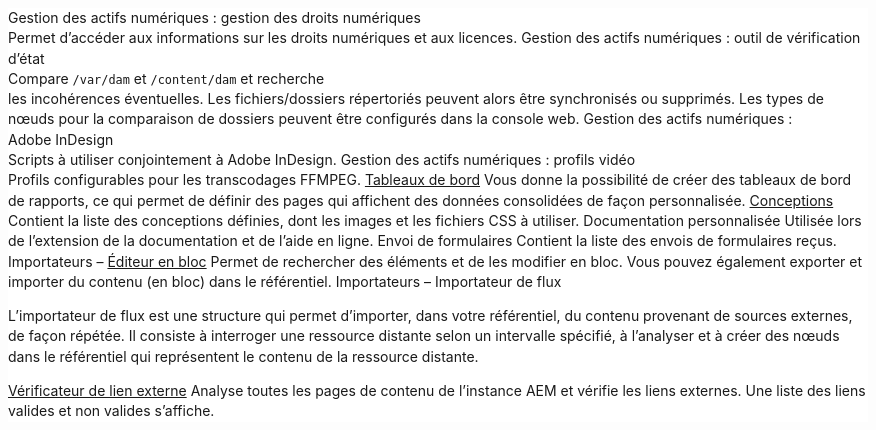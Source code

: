   <tr> 
   <td>Gestion des actifs numériques : gestion des droits numériques<br /> </td> 
   <td> </td> 
   <td>Permet d’accéder aux informations sur les droits numériques et aux licences.</td> 
  </tr> 
  <tr> 
   <td>Gestion des actifs numériques : outil de vérification d’état<br /> </td> 
   <td> </td> 
   <td>Compare <code>/var/dam</code> et <code>/content/dam</code> et recherche <br /> les incohérences éventuelles. Les fichiers/dossiers répertoriés peuvent alors être synchronisés ou supprimés. Les types de nœuds pour la comparaison de dossiers peuvent être configurés dans la console web.</td> 
  </tr> 
  <tr> 
   <td>Gestion des actifs numériques : Adobe InDesign<br /> </td> 
   <td> </td> 
   <td>Scripts à utiliser conjointement à Adobe InDesign.</td> 
  </tr> 
  <tr> 
   <td>Gestion des actifs numériques : profils vidéo<br /> </td> 
   <td> </td> 
   <td>Profils configurables pour les transcodages FFMPEG.</td> 
  </tr> 
  <tr> 
   <td><a href="/help/sites-administering/dashboards.md">Tableaux de bord</a></td> 
   <td> </td> 
   <td>Vous donne la possibilité de créer des tableaux de bord de rapports, ce qui permet de définir des pages qui affichent des données consolidées de façon personnalisée.</td> 
  </tr> 
  <tr> 
   <td><a href="/help/sites-developing/designer.md">Conceptions</a></td> 
   <td> </td> 
   <td>Contient la liste des conceptions définies, dont les images et les fichiers CSS à utiliser.</td> 
  </tr> 
  <tr> 
   <td>Documentation personnalisée</td> 
   <td> </td> 
   <td>Utilisée lors de l’extension de la documentation et de l’aide en ligne.</td> 
  </tr> 
  <tr> 
   <td>Envoi de formulaires</td> 
   <td> </td> 
   <td>Contient la liste des envois de formulaires reçus.</td> 
  </tr> 
  <tr> 
   <td>Importateurs – <a href="/help/sites-administering/bulk-editor.md">Éditeur en bloc</a></td> 
   <td> </td> 
   <td>Permet de rechercher des éléments et de les modifier en bloc. Vous pouvez également exporter et importer du contenu (en bloc) dans le référentiel.</td> 
  </tr>
  <tr> 
   <td>Importateurs – Importateur de flux</td> 
   <td> </td> 
   <td><p>L’importateur de flux est une structure qui permet d’importer, dans votre référentiel, du contenu provenant de sources externes, de façon répétée. Il consiste à interroger une ressource distante selon un intervalle spécifié, à l’analyser et à créer des nœuds dans le référentiel qui représentent le contenu de la ressource distante.</p> </td> 
  </tr> 
  <tr> 
   <td><a href="/help/sites-administering/external-link-checker.md">Vérificateur de lien externe</a></td> 
   <td> </td> 
   <td>Analyse toutes les pages de contenu de l’instance AEM et vérifie les liens externes. Une liste des liens valides et non valides s’affiche.</td> 